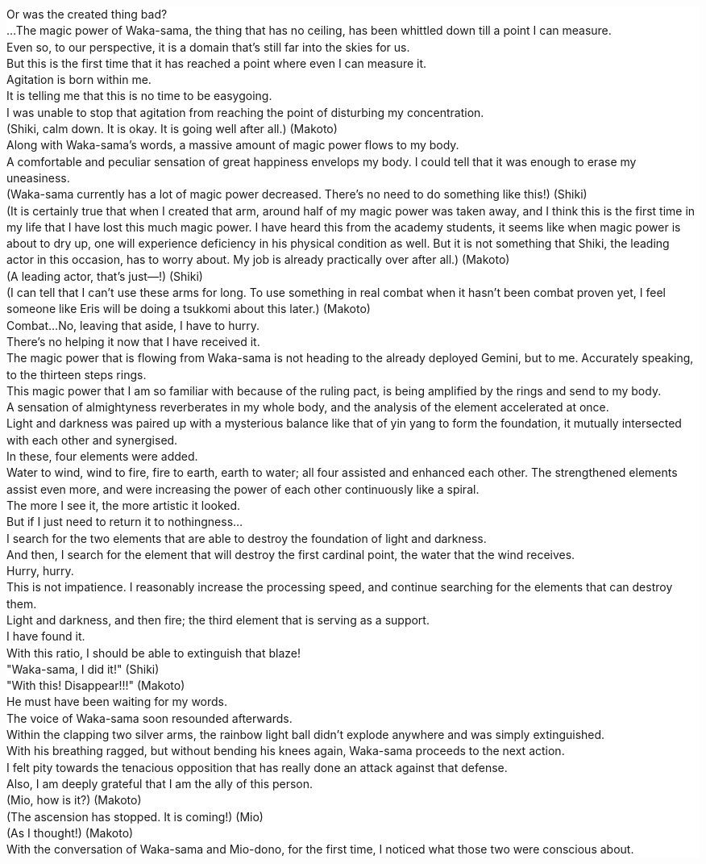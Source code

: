 Or was the created thing bad?<br/>
…The magic power of Waka-sama, the thing that has no ceiling, has been whittled down till a point I can measure.<br/>
Even so, to our perspective, it is a domain that’s still far into the skies for us.<br/>
But this is the first time that it has reached a point where even I can measure it.<br/>
Agitation is born within me.<br/>
It is telling me that this is no time to be easygoing.<br/>
I was unable to stop that agitation from reaching the point of disturbing my concentration.<br/>
(Shiki, calm down. It is okay. It is going well after all.) (Makoto)<br/>
Along with Waka-sama’s words, a massive amount of magic power flows to my body.<br/>
A comfortable and peculiar sensation of great happiness envelops my body. I could tell that it was enough to erase my uneasiness.<br/>
(Waka-sama currently has a lot of magic power decreased. There’s no need to do something like this!) (Shiki)<br/>
(It is certainly true that when I created that arm, around half of my magic power was taken away, and I think this is the first time in my life that I have lost this much magic power. I have heard this from the academy students, it seems like when magic power is about to dry up, one will experience deficiency in his physical condition as well. But it is not something that Shiki, the leading actor in this occasion, has to worry about. My job is already practically over after all.) (Makoto)<br/>
(A leading actor, that’s just—!) (Shiki)<br/>
(I can tell that I can’t use these arms for long. To use something in real combat when it hasn’t been combat proven yet, I feel someone like Eris will be doing a tsukkomi about this later.) (Makoto)<br/>
Combat…No, leaving that aside, I have to hurry.<br/>
There’s no helping it now that I have received it.<br/>
The magic power that is flowing from Waka-sama is not heading to the already deployed Gemini, but to me. Accurately speaking, to the thirteen steps rings.<br/>
This magic power that I am so familiar with because of the ruling pact, is being amplified by the rings and send to my body.<br/>
A sensation of almightyness reverberates in my whole body, and the analysis of the element accelerated at once.<br/>
Light and darkness was paired up with a mysterious balance like that of yin yang to form the foundation, it mutually intersected with each other and synergised. <br/>
In these, four elements were added.<br/>
Water to wind, wind to fire, fire to earth, earth to water; all four assisted and enhanced each other. The strengthened elements assist even more, and were increasing the power of each other continuously like a spiral.<br/>
The more I see it, the more artistic it looked.<br/>
But if I just need to return it to nothingness…<br/>
I search for the two elements that are able to destroy the foundation of light and darkness.<br/>
And then, I search for the element that will destroy the first cardinal point, the water that the wind receives.<br/>
Hurry, hurry.<br/>
This is not impatience. I reasonably increase the processing speed, and continue searching for the elements that can destroy them.<br/>
Light and darkness, and then fire; the third element that is serving as a support.<br/>
I have found it.<br/>
With this ratio, I should be able to extinguish that blaze!<br/>
"Waka-sama, I did it!" (Shiki)<br/>
"With this! Disappear!!!" (Makoto)<br/>
He must have been waiting for my words.<br/>
The voice of Waka-sama soon resounded afterwards.<br/>
Within the clapping two silver arms, the rainbow light ball didn’t explode anywhere and was simply extinguished.<br/>
With his breathing ragged, but without bending his knees again, Waka-sama proceeds to the next action.<br/>
I felt pity towards the tenacious opposition that has really done an attack against that defense.<br/>
Also, I am deeply grateful that I am the ally of this person.<br/>
(Mio, how is it?) (Makoto)<br/>
(The ascension has stopped. It is coming!) (Mio)<br/>
(As I thought!) (Makoto)<br/>
With the conversation of Waka-sama and Mio-dono, for the first time, I noticed what those two were conscious about.<br/>